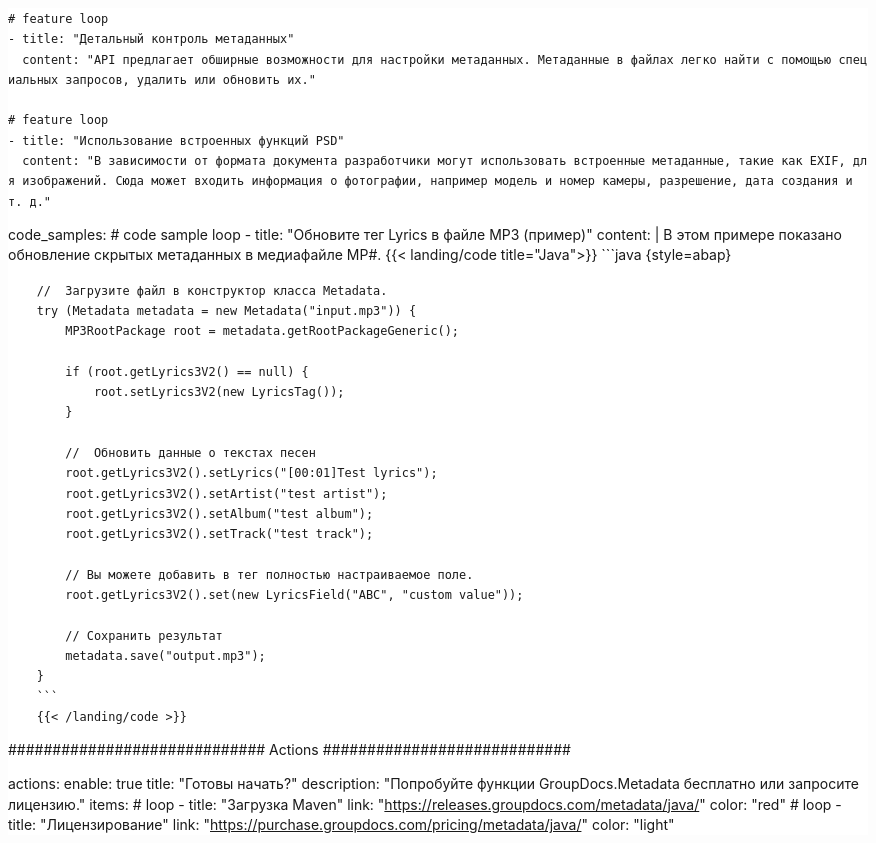     # feature loop
    - title: "Детальный контроль метаданных"
      content: "API предлагает обширные возможности для настройки метаданных. Метаданные в файлах легко найти с помощью специальных запросов, удалить или обновить их."

    # feature loop
    - title: "Использование встроенных функций PSD"
      content: "В зависимости от формата документа разработчики могут использовать встроенные метаданные, такие как EXIF, для изображений. Сюда может входить информация о фотографии, например модель и номер камеры, разрешение, дата создания и т. д."
      
  code_samples:
    # code sample loop
    - title: "Обновите тег Lyrics в файле MP3 (пример)"
      content: |
        В этом примере показано обновление скрытых метаданных в медиафайле MP#.
        {{< landing/code title="Java">}}
        ```java {style=abap}
        
        //  Загрузите файл в конструктор класса Metadata.
        try (Metadata metadata = new Metadata("input.mp3")) {
            MP3RootPackage root = metadata.getRootPackageGeneric();

            if (root.getLyrics3V2() == null) {
                root.setLyrics3V2(new LyricsTag());
            }

            //  Обновить данные о текстах песен
            root.getLyrics3V2().setLyrics("[00:01]Test lyrics");
            root.getLyrics3V2().setArtist("test artist");
            root.getLyrics3V2().setAlbum("test album");
            root.getLyrics3V2().setTrack("test track");

            // Вы можете добавить в тег полностью настраиваемое поле.
            root.getLyrics3V2().set(new LyricsField("ABC", "custom value"));

            // Сохранить результат
            metadata.save("output.mp3");
        }
        ```
        {{< /landing/code >}}


############################# Actions ############################

actions:
  enable: true
  title: "Готовы начать?"
  description: "Попробуйте функции GroupDocs.Metadata бесплатно или запросите лицензию."
  items:
    #  loop
    - title: "Загрузка Maven"
      link: "https://releases.groupdocs.com/metadata/java/"
      color: "red"
        #  loop
    - title: "Лицензирование"
      link: "https://purchase.groupdocs.com/pricing/metadata/java/"
      color: "light"
